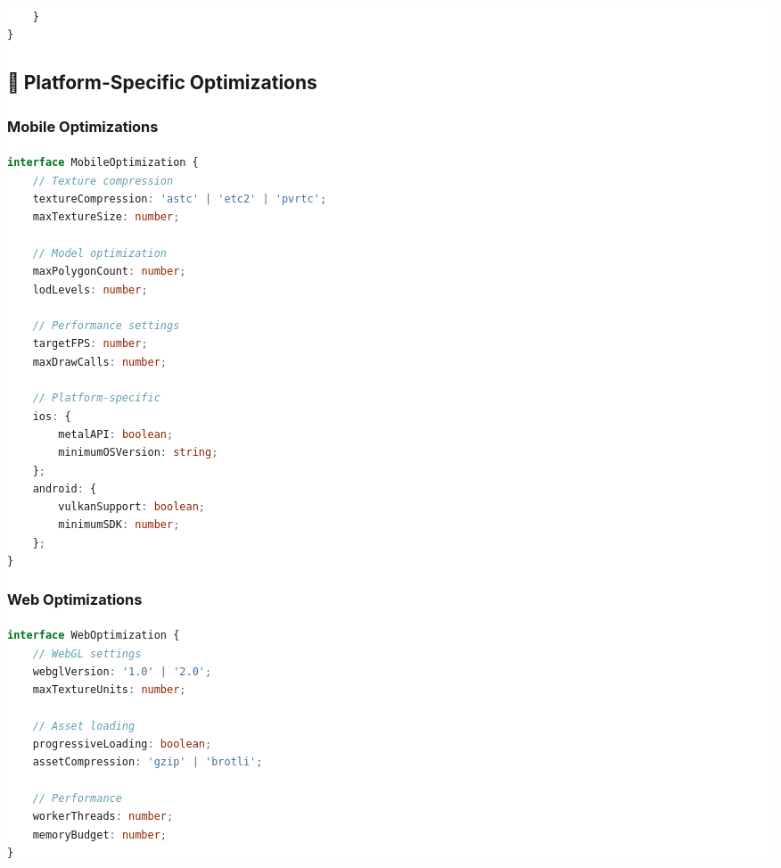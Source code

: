```typescript
    }
}
```

## 📱 Platform-Specific Optimizations

### Mobile Optimizations

```typescript
interface MobileOptimization {
    // Texture compression
    textureCompression: 'astc' | 'etc2' | 'pvrtc';
    maxTextureSize: number;
    
    // Model optimization
    maxPolygonCount: number;
    lodLevels: number;
    
    // Performance settings
    targetFPS: number;
    maxDrawCalls: number;
    
    // Platform-specific
    ios: {
        metalAPI: boolean;
        minimumOSVersion: string;
    };
    android: {
        vulkanSupport: boolean;
        minimumSDK: number;
    };
}
```

### Web Optimizations

```typescript
interface WebOptimization {
    // WebGL settings
    webglVersion: '1.0' | '2.0';
    maxTextureUnits: number;
    
    // Asset loading
    progressiveLoading: boolean;
    assetCompression: 'gzip' | 'brotli';
    
    // Performance
    workerThreads: number;
    memoryBudget: number;
}
```
